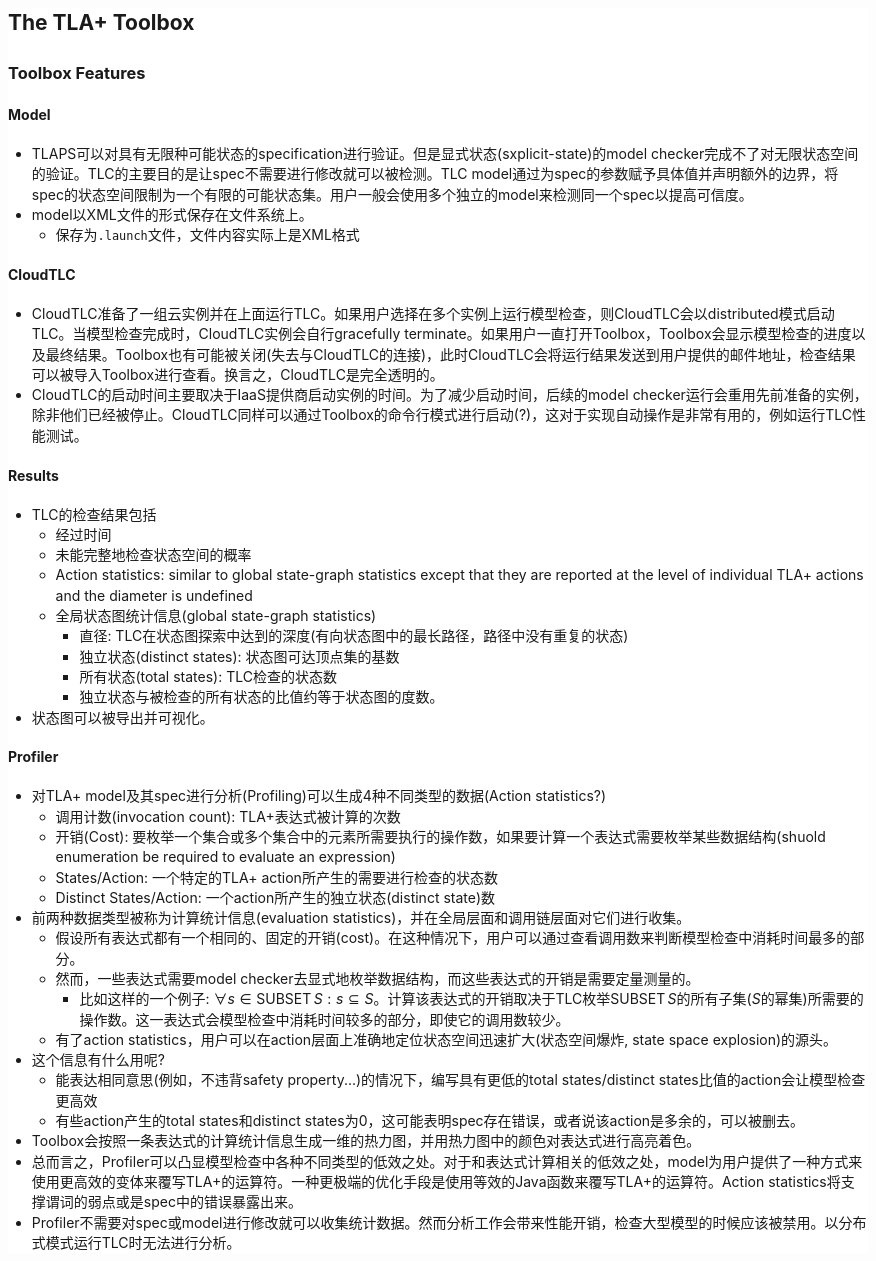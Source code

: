 
## The TLA+ Toolbox
### Toolbox Features
#### Model
* TLAPS可以对具有无限种可能状态的specification进行验证。但是显式状态(sxplicit-state)的model checker完成不了对无限状态空间的验证。TLC的主要目的是让spec不需要进行修改就可以被检测。TLC model通过为spec的参数赋予具体值并声明额外的边界，将spec的状态空间限制为一个有限的可能状态集。用户一般会使用多个独立的model来检测同一个spec以提高可信度。
* model以XML文件的形式保存在文件系统上。
  * 保存为`.launch`文件，文件内容实际上是XML格式

#### CloudTLC
* CloudTLC准备了一组云实例并在上面运行TLC。如果用户选择在多个实例上运行模型检查，则CloudTLC会以distributed模式启动TLC。当模型检查完成时，CloudTLC实例会自行gracefully terminate。如果用户一直打开Toolbox，Toolbox会显示模型检查的进度以及最终结果。Toolbox也有可能被关闭(失去与CloudTLC的连接)，此时CloudTLC会将运行结果发送到用户提供的邮件地址，检查结果可以被导入Toolbox进行查看。换言之，CloudTLC是完全透明的。
* CloudTLC的启动时间主要取决于IaaS提供商启动实例的时间。为了减少启动时间，后续的model checker运行会重用先前准备的实例，除非他们已经被停止。CloudTLC同样可以通过Toolbox的命令行模式进行启动(?)，这对于实现自动操作是非常有用的，例如运行TLC性能测试。

#### Results
* TLC的检查结果包括
  * 经过时间
  * 未能完整地检查状态空间的概率
  * Action statistics: similar to global state-graph statistics except that they are reported at the level of individual TLA+ actions and the diameter is undefined
  * 全局状态图统计信息(global state-graph statistics)
    * 直径: TLC在状态图探索中达到的深度(有向状态图中的最长路径，路径中没有重复的状态)
    * 独立状态(distinct states): 状态图可达顶点集的基数
    * 所有状态(total states): TLC检查的状态数
    * 独立状态与被检查的所有状态的比值约等于状态图的度数。
* 状态图可以被导出并可视化。

#### Profiler
* 对TLA+ model及其spec进行分析(Profiling)可以生成4种不同类型的数据(Action statistics?)
  * 调用计数(invocation count): TLA+表达式被计算的次数
  * 开销(Cost): 要枚举一个集合或多个集合中的元素所需要执行的操作数，如果要计算一个表达式需要枚举某些数据结构(shuold enumeration be required to evaluate an expression)
  * States/Action: 一个特定的TLA+ action所产生的需要进行检查的状态数
  * Distinct States/Action: 一个action所产生的独立状态(distinct state)数
* 前两种数据类型被称为计算统计信息(evaluation statistics)，并在全局层面和调用链层面对它们进行收集。
  * 假设所有表达式都有一个相同的、固定的开销(cost)。在这种情况下，用户可以通过查看调用数来判断模型检查中消耗时间最多的部分。
  * 然而，一些表达式需要model checker去显式地枚举数据结构，而这些表达式的开销是需要定量测量的。
    * 比如这样的一个例子: $\forall s \in \operatorname{SUBSET} S:s \subseteq S$。计算该表达式的开销取决于TLC枚举$\operatorname{SUBSET} S$的所有子集($S$的幂集)所需要的操作数。这一表达式会模型检查中消耗时间较多的部分，即使它的调用数较少。
  * 有了action statistics，用户可以在action层面上准确地定位状态空间迅速扩大(状态空间爆炸, state space explosion)的源头。
* 这个信息有什么用呢?
  * 能表达相同意思(例如，不违背safety property...)的情况下，编写具有更低的total states/distinct states比值的action会让模型检查更高效
  * 有些action产生的total states和distinct states为0，这可能表明spec存在错误，或者说该action是多余的，可以被删去。
* Toolbox会按照一条表达式的计算统计信息生成一维的热力图，并用热力图中的颜色对表达式进行高亮着色。
* 总而言之，Profiler可以凸显模型检查中各种不同类型的低效之处。对于和表达式计算相关的低效之处，model为用户提供了一种方式来使用更高效的变体来覆写TLA+的运算符。一种更极端的优化手段是使用等效的Java函数来覆写TLA+的运算符。Action statistics将支撑谓词的弱点或是spec中的错误暴露出来。
* Profiler不需要对spec或model进行修改就可以收集统计数据。然而分析工作会带来性能开销，检查大型模型的时候应该被禁用。以分布式模式运行TLC时无法进行分析。
